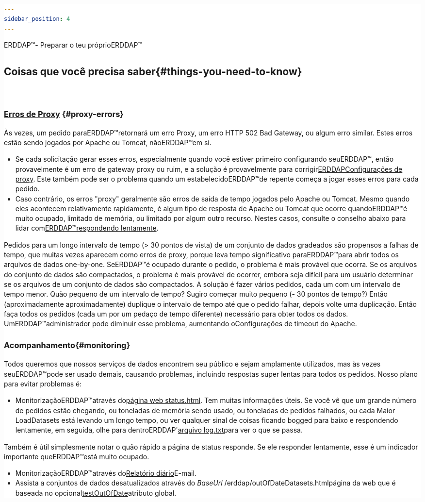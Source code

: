 ```yaml
---
sidebar_position: 4
---
```

ERDDAP™- Preparar o teu próprioERDDAP™    

## Coisas que você precisa saber{#things-you-need-to-know} 
     
###    **[Erros de Proxy](#proxy-errors)**  {#proxy-errors} 
Às vezes, um pedido paraERDDAP™retornará um erro Proxy, um erro HTTP 502 Bad Gateway, ou algum erro similar. Estes erros estão sendo jogados por Apache ou Tomcat, nãoERDDAP™em si.
* Se cada solicitação gerar esses erros, especialmente quando você estiver primeiro configurando seuERDDAP™, então provavelmente é um erro de gateway proxy ou ruim, e a solução é provavelmente para corrigir[ERDDAPConfigurações de proxy](/docs/server-admin/deploy-install#proxypass). Este também pode ser o problema quando um estabelecidoERDDAP™de repente começa a jogar esses erros para cada pedido.
* Caso contrário, os erros "proxy" geralmente são erros de saída de tempo jogados pelo Apache ou Tomcat. Mesmo quando eles acontecem relativamente rapidamente, é algum tipo de resposta de Apache ou Tomcat que ocorre quandoERDDAP™é muito ocupado, limitado de memória, ou limitado por algum outro recurso. Nestes casos, consulte o conselho abaixo para lidar com[ERDDAP™respondendo lentamente](#responding-slowly).
        
Pedidos para um longo intervalo de tempo (&gt; 30 pontos de vista) de um conjunto de dados gradeados são propensos a falhas de tempo, que muitas vezes aparecem como erros de proxy, porque leva tempo significativo paraERDDAP™para abrir todos os arquivos de dados one-by-one. SeERDDAP™é ocupado durante o pedido, o problema é mais provável que ocorra. Se os arquivos do conjunto de dados são compactados, o problema é mais provável de ocorrer, embora seja difícil para um usuário determinar se os arquivos de um conjunto de dados são compactados.
A solução é fazer vários pedidos, cada um com um intervalo de tempo menor. Quão pequeno de um intervalo de tempo? Sugiro começar muito pequeno (- 30 pontos de tempo?) Então (aproximadamente aproximadamente) duplique o intervalo de tempo até que o pedido falhar, depois volte uma duplicação. Então faça todos os pedidos (cada um por um pedaço de tempo diferente) necessário para obter todos os dados.
UmERDDAP™administrador pode diminuir esse problema, aumentando o[Configurações de timeout do Apache](/docs/server-admin/deploy-install#apache-timeout).
        
### Acompanhamento{#monitoring} 
Todos queremos que nossos serviços de dados encontrem seu público e sejam amplamente utilizados, mas às vezes seuERDDAP™pode ser usado demais, causando problemas, incluindo respostas super lentas para todos os pedidos. Nosso plano para evitar problemas é:

* MonitorizaçãoERDDAP™através do[página web status.html](#status-page).
Tem muitas informações úteis. Se você vê que um grande número de pedidos estão chegando, ou toneladas de memória sendo usado, ou toneladas de pedidos falhados, ou cada Maior LoadDatasets está levando um longo tempo, ou ver qualquer sinal de coisas ficando bogged para baixo e respondendo lentamente, em seguida, olhe para dentroERDDAP'[arquivo log.txt](#log)para ver o que se passa.
    
Também é útil simplesmente notar o quão rápido a página de status responde. Se ele responder lentamente, esse é um indicador importante queERDDAP™está muito ocupado.
    
* MonitorizaçãoERDDAP™através do[Relatório diário](#daily-report)E-mail.
     
* Assista a conjuntos de dados desatualizados através do *BaseUrl* /erddap/outOfDateDatasets.htmlpágina da web que é baseada no opcional[testOutOfDate](/docs/server-admin/datasets#testoutofdate)atributo global.
     